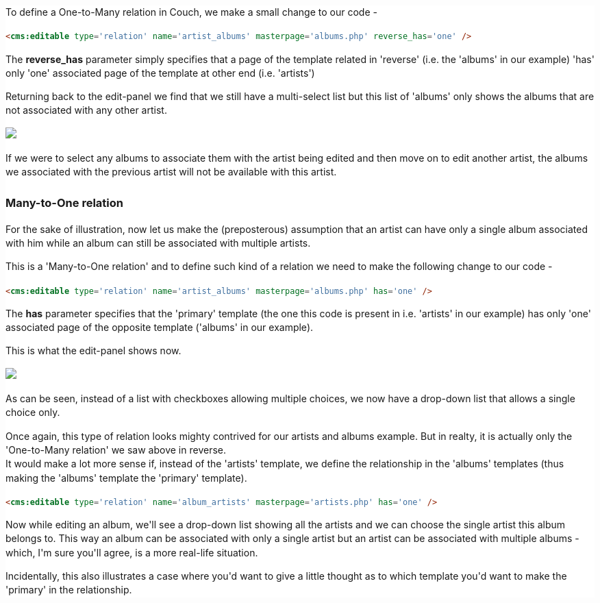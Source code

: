 To define a One-to-Many relation in Couch, we make a small change to our code -

```html
<cms:editable type='relation' name='artist_albums' masterpage='albums.php' reverse_has='one' />
```

The **reverse\_has** parameter simply specifies that a page of the template related in 'reverse' (i.e. the 'albums' in our example) 'has' only 'one' associated page of the template at other end (i.e. 'artists')

Returning back to the edit-panel we find that we still have a multi-select list but this list of 'albums' only shows the albums that are not associated with any other artist.

![](../../assets/img/contents/relationships-2.png)

If we were to select any albums to associate them with the artist being edited and then move on to edit another artist, the albums we associated with the previous artist will not be available with this artist.

### Many-to-One relation

For the sake of illustration, now let us make the (preposterous) assumption that an artist can have only a single album associated with him while an album can still be associated with multiple artists.

This is a 'Many-to-One relation' and to define such kind of a relation we need to make the following change to our code -

```html
<cms:editable type='relation' name='artist_albums' masterpage='albums.php' has='one' />
```

The **has** parameter specifies that the 'primary' template (the one this code is present in i.e. 'artists' in our example) has only 'one' associated page of the opposite template ('albums' in our example).

This is what the edit-panel shows now.

![](../../assets/img/contents/relationships-3.png)

As can be seen, instead of a list with checkboxes allowing multiple choices, we now have a drop-down list that allows a single choice only.

Once again, this type of relation looks mighty contrived for our artists and albums example. But in realty, it is actually only the 'One-to-Many relation' we saw above in reverse.<br/>
It would make a lot more sense if, instead of the 'artists' template, we define the relationship in the 'albums' templates (thus making the 'albums' template the 'primary' template).

```html
<cms:editable type='relation' name='album_artists' masterpage='artists.php' has='one' />
```

Now while editing an album, we'll see a drop-down list showing all the artists and we can choose the single artist this album belongs to. This way an album can be associated with only a single artist but an artist can be associated with multiple albums - which, I'm sure you'll agree, is a more real-life situation.

<p class="notice">Incidentally, this also illustrates a case where you'd want to give a little thought as to which template you'd want to make the 'primary' in the relationship.</p>
